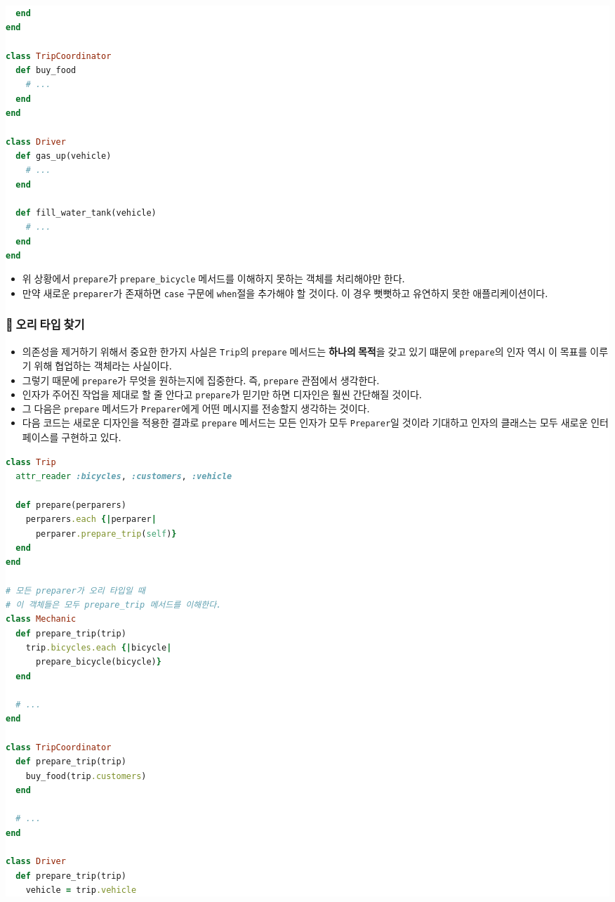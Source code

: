 ```ruby
  end
end

class TripCoordinator
  def buy_food
    # ...
  end
end

class Driver
  def gas_up(vehicle)
    # ...
  end

  def fill_water_tank(vehicle)
    # ...
  end
end
```

- 위 상황에서 `prepare`가 `prepare_bicycle` 메서드를 이해하지 못하는 객체를 처리해야만 한다.
- 만약 새로운 `preparer`가 존재하면 `case` 구문에 `when`절을 추가해야 할 것이다. 이 경우 뻣뻣하고 유연하지 못한 애플리케이션이다.

### 🎈 오리 타입 찾기
- 의존성을 제거하기 위해서 중요한 한가지 사실은 `Trip`의 `prepare` 메서드는 **하나의 목적**을 갖고 있기 떄문에 `prepare`의 인자 역시 이 목표를 이루기 위해 협업하는 객체라는 사실이다.
- 그렇기 때문에 `prepare`가 무엇을 원하는지에 집중한다. 즉, `prepare` 관점에서 생각한다.
- 인자가 주어진 작업을 제대로 할 줄 안다고 `prepare`가 믿기만 하면 디자인은 훨씬 간단해질 것이다.
- 그 다음은 `prepare` 메서드가 `Preparer`에게 어떤 메시지를 전송할지 생각하는 것이다.
- 다음 코드는 새로운 디자인을 적용한 결과로 `prepare` 메서드는 모든 인자가 모두 `Preparer`일 것이라 기대하고 인자의 클래스는 모두 새로운 인터페이스를 구현하고 있다.

```ruby title="Trip2.rb"
class Trip
  attr_reader :bicycles, :customers, :vehicle

  def prepare(perparers)
    perparers.each {|perparer|
      perparer.prepare_trip(self)}
  end
end

# 모든 preparer가 오리 타입일 때
# 이 객체들은 모두 prepare_trip 메서드를 이해한다.
class Mechanic
  def prepare_trip(trip)
    trip.bicycles.each {|bicycle|
      prepare_bicycle(bicycle)}
  end

  # ...
end

class TripCoordinator
  def prepare_trip(trip)
    buy_food(trip.customers)
  end

  # ...
end

class Driver
  def prepare_trip(trip)
    vehicle = trip.vehicle
```